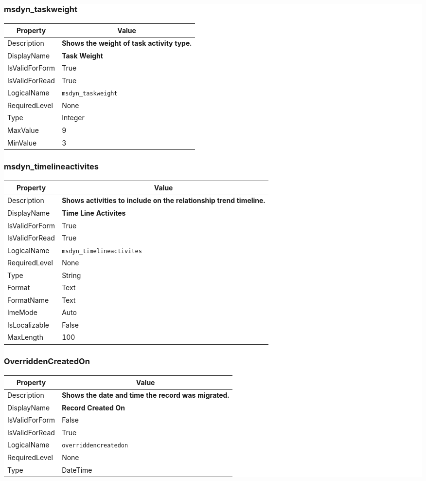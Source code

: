 ### <a name="BKMK_msdyn_taskweight"></a> msdyn_taskweight

|Property|Value|
|---|---|
|Description|**Shows the weight of task activity type.**|
|DisplayName|**Task Weight**|
|IsValidForForm|True|
|IsValidForRead|True|
|LogicalName|`msdyn_taskweight`|
|RequiredLevel|None|
|Type|Integer|
|MaxValue|9|
|MinValue|3|

### <a name="BKMK_msdyn_timelineactivites"></a> msdyn_timelineactivites

|Property|Value|
|---|---|
|Description|**Shows activities to include on the relationship trend timeline.**|
|DisplayName|**Time Line Activites**|
|IsValidForForm|True|
|IsValidForRead|True|
|LogicalName|`msdyn_timelineactivites`|
|RequiredLevel|None|
|Type|String|
|Format|Text|
|FormatName|Text|
|ImeMode|Auto|
|IsLocalizable|False|
|MaxLength|100|

### <a name="BKMK_OverriddenCreatedOn"></a> OverriddenCreatedOn

|Property|Value|
|---|---|
|Description|**Shows the date and time the record was migrated.**|
|DisplayName|**Record Created On**|
|IsValidForForm|False|
|IsValidForRead|True|
|LogicalName|`overriddencreatedon`|
|RequiredLevel|None|
|Type|DateTime|